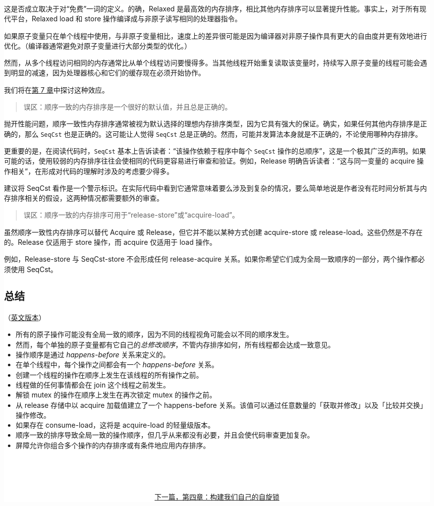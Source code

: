 这是否成立取决于对“免费”一词的定义。的确，Relaxed 是最高效的内存排序，相比其他内存排序可以显著提升性能。事实上，对于所有现代平台，Relaxed load 和 store 操作编译成与非原子读写相同的处理器指令。

如果原子变量只在单个线程中使用，与非原子变量相比，速度上的差异很可能是因为编译器对非原子操作具有更大的自由度并更有效地进行优化。（编译器通常避免对原子变量进行大部分类型的优化。）

然而，从多个线程访问相同的内存通常比从单个线程访问要慢得多。当其他线程开始重复读取该变量时，持续写入原子变量的线程可能会遇到明显的减速，因为处理器核心和它们的缓存现在必须开始协作。

我们将在[第 7 章](./7_Understanding_the_Processor.md)中探讨这种效应。

> 误区：顺序一致的内存排序是一个很好的默认值，并且总是正确的。

抛开性能问题，顺序一致性内存排序通常被视为默认选择的理想内存排序类型，因为它具有强大的保证。确实，如果任何其他内存排序是正确的，那么 `SeqCst` 也是正确的。这可能让人觉得 `SeqCst` 总是正确的。然而，可能并发算法本身就是不正确的，不论使用哪种内存排序。

更重要的是，在阅读代码时，`SeqCst` 基本上告诉读者：“该操作依赖于程序中每个 `SeqCst` 操作的总顺序”，这是一个极其广泛的声明。如果可能的话，使用较弱的内存排序往往会使相同的代码更容易进行审查和验证。例如，Release 明确告诉读者：“这与同一变量的 acquire 操作相关”，在形成对代码的理解时涉及的考虑要少得多。

建议将 SeqCst 看作是一个警示标识。在实际代码中看到它通常意味着要么涉及到复杂的情况，要么简单地说是作者没有花时间分析其与内存排序相关的假设，这两种情况都需要额外的审查。

> 误区：顺序一致的内存排序可用于“release-store”或“acquire-load”。

虽然顺序一致性内存排序可以替代 Acquire 或 Release，但它并不能以某种方式创建 acquire-store 或 release-load。这些仍然是不存在的。Release 仅适用于 store 操作，而 acquire 仅适用于 load 操作。

例如，Release-store 与 SeqCst-store 不会形成任何 release-acquire 关系。如果你希望它们成为全局一致顺序的一部分，两个操作都必须使用 SeqCst。

## 总结

（<a href="https://marabos.nl/atomics/memory-ordering.html#summary" target="_blank">英文版本</a>）

* 所有的原子操作可能没有全局一致的顺序，因为不同的线程视角可能会以不同的顺序发生。
* 然而，每个单独的原子变量都有它自己的*总修改顺序*，不管内存排序如何，所有线程都会达成一致意见。
* 操作顺序是通过 *happens-before* 关系来定义的。
* 在单个线程中，每个操作之间都会有一个 *happens-before* 关系。
* 创建一个线程的操作在顺序上发生在该线程的所有操作之前。
* 线程做的任何事情都会在 join 这个线程之前发生。
* 解锁 mutex 的操作在顺序上发生在再次锁定 mutex 的操作之前。
* 从 release 存储中以 acquire 加载值建立了一个 happens-before 关系。该值可以通过任意数量的「获取并修改」以及「比较并交换」操作修改。
* 如果存在 consume-load，这将是 acquire-load 的轻量级版本。
* 顺序一致的排序导致全局一致的操作顺序，但几乎从来都没有必要，并且会使代码审查更加复杂。
* 屏障允许你组合多个操作的内存排序或有条件地应用内存排序。

<p style="text-align: center; padding-block-start: 5rem;">
  <a href="./4_Building_Our_Own_Spin_Lock.html">下一篇，第四章：构建我们自己的自旋锁</a>
</p>

[^1]: <https://zh.wikipedia.org/wiki/内存排序>
[^2]: <https://zh.wikipedia.org/wiki/内存屏障>
